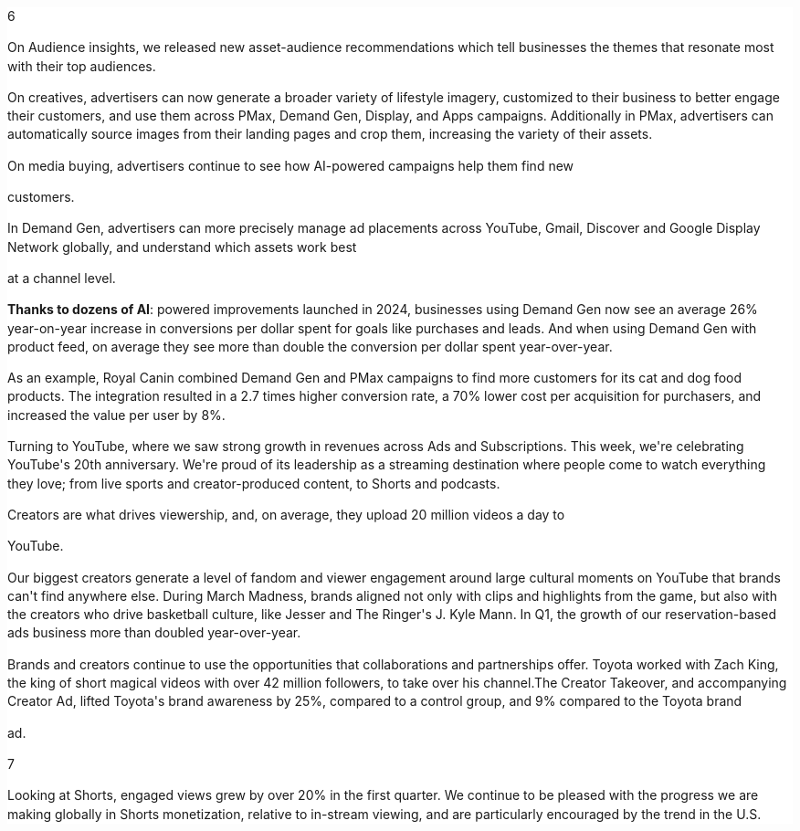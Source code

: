 
6


On Audience insights, we released new asset-audience recommendations which tell
businesses the themes that resonate most with their top audiences.

On creatives, advertisers can now generate a broader variety of lifestyle imagery, customized to
their business to better engage their customers, and use them across PMax, Demand Gen,
Display, and Apps campaigns. Additionally in PMax, advertisers can automatically source
images from their landing pages and crop them, increasing the variety of their assets.

On media buying, advertisers continue to see how AI-powered campaigns help them find new

customers.

In Demand Gen, advertisers can more precisely manage ad placements across YouTube,
Gmail, Discover and Google Display Network globally, and understand which assets work best

at a channel level.


**Thanks to dozens of AI**: powered improvements launched in 2024, businesses using Demand
Gen now see an average 26% year-on-year increase in conversions per dollar spent for goals
like purchases and leads. And when using Demand Gen with product feed, on average they
see more than double the conversion per dollar spent year-over-year.

As an example, Royal Canin combined Demand Gen and PMax campaigns to find more
customers for its cat and dog food products. The integration resulted in a 2.7 times higher
conversion rate, a 70% lower cost per acquisition for purchasers, and increased the value per
user by 8%.

Turning to YouTube, where we saw strong growth in revenues across Ads and Subscriptions.
This week, we're celebrating YouTube's 20th anniversary. We're proud of its leadership as a
streaming destination where people come to watch everything they love; from live sports and
creator-produced content, to Shorts and podcasts.

Creators are what drives viewership, and, on average, they upload 20 million videos a day to

YouTube.

Our biggest creators generate a level of fandom and viewer engagement around large cultural
moments on YouTube that brands can't find anywhere else. During March Madness, brands
aligned not only with clips and highlights from the game, but also with the creators who drive
basketball culture, like Jesser and The Ringer's J. Kyle Mann. In Q1, the growth of our
reservation-based ads business more than doubled year-over-year.

Brands and creators continue to use the opportunities that collaborations and partnerships offer.
Toyota worked with Zach King, the king of short magical videos with over 42 million followers, to
take over his channel.The Creator Takeover, and accompanying Creator Ad, lifted Toyota's
brand awareness by 25%, compared to a control group, and 9% compared to the Toyota brand

ad.


7


Looking at Shorts, engaged views grew by over 20% in the first quarter. We continue to be
pleased with the progress we are making globally in Shorts monetization, relative to in-stream
viewing, and are particularly encouraged by the trend in the U.S.
